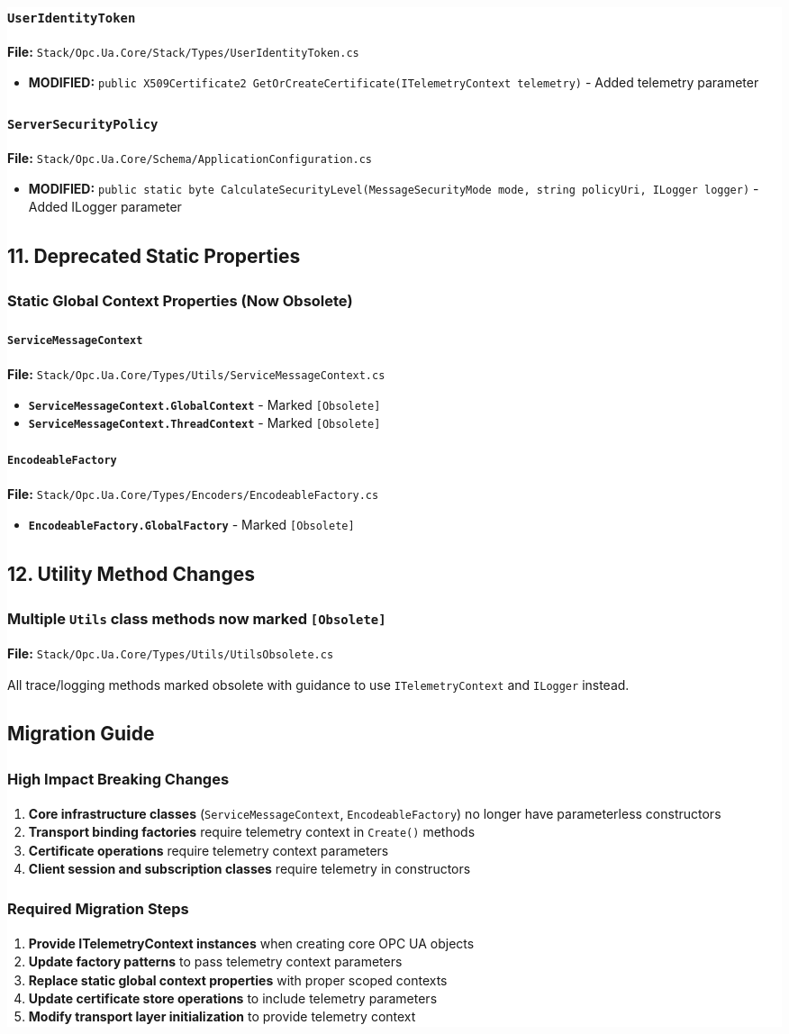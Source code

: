 ### `UserIdentityToken`
**File:** `Stack/Opc.Ua.Core/Stack/Types/UserIdentityToken.cs`

- **MODIFIED:** `public X509Certificate2 GetOrCreateCertificate(ITelemetryContext telemetry)` - Added telemetry parameter

### `ServerSecurityPolicy`
**File:** `Stack/Opc.Ua.Core/Schema/ApplicationConfiguration.cs`

- **MODIFIED:** `public static byte CalculateSecurityLevel(MessageSecurityMode mode, string policyUri, ILogger logger)` - Added ILogger parameter

## 11. Deprecated Static Properties

### Static Global Context Properties (Now Obsolete)

#### `ServiceMessageContext`
**File:** `Stack/Opc.Ua.Core/Types/Utils/ServiceMessageContext.cs`

- **`ServiceMessageContext.GlobalContext`** - Marked `[Obsolete]`
- **`ServiceMessageContext.ThreadContext`** - Marked `[Obsolete]`  

#### `EncodeableFactory`
**File:** `Stack/Opc.Ua.Core/Types/Encoders/EncodeableFactory.cs`

- **`EncodeableFactory.GlobalFactory`** - Marked `[Obsolete]`

## 12. Utility Method Changes

### Multiple `Utils` class methods now marked `[Obsolete]`
**File:** `Stack/Opc.Ua.Core/Types/Utils/UtilsObsolete.cs`

All trace/logging methods marked obsolete with guidance to use `ITelemetryContext` and `ILogger` instead.

## Migration Guide

### High Impact Breaking Changes

1. **Core infrastructure classes** (`ServiceMessageContext`, `EncodeableFactory`) no longer have parameterless constructors
2. **Transport binding factories** require telemetry context in `Create()` methods  
3. **Certificate operations** require telemetry context parameters
4. **Client session and subscription classes** require telemetry in constructors

### Required Migration Steps

1. **Provide ITelemetryContext instances** when creating core OPC UA objects
2. **Update factory patterns** to pass telemetry context parameters
3. **Replace static global context properties** with proper scoped contexts
4. **Update certificate store operations** to include telemetry parameters
5. **Modify transport layer initialization** to provide telemetry context
